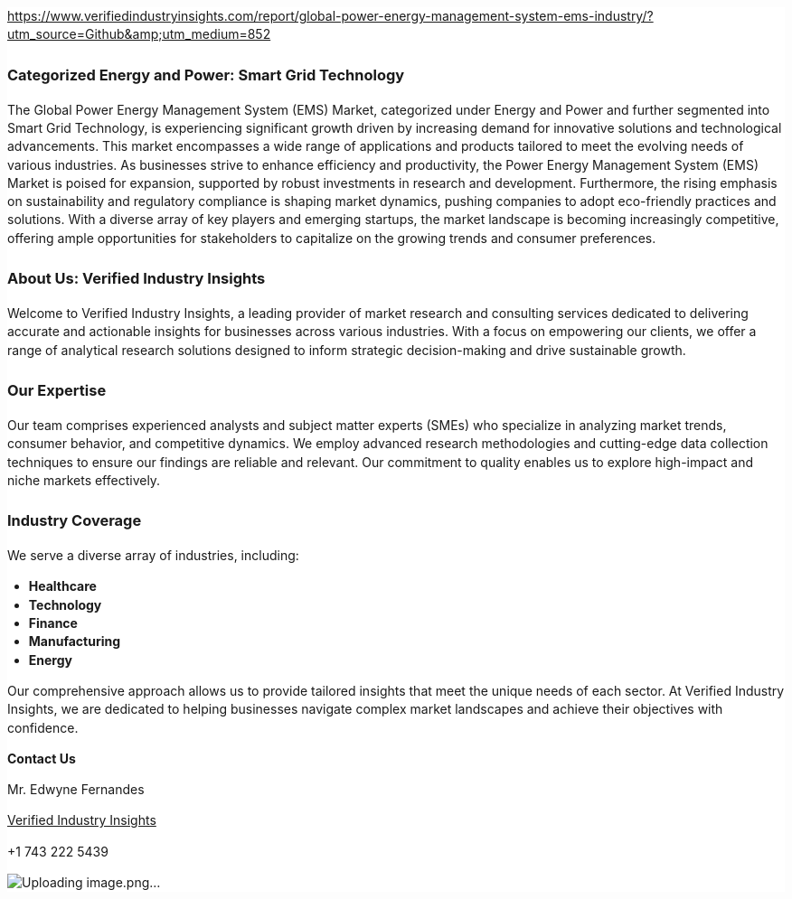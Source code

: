 </strong><a href="https://www.verifiedindustryinsights.com/report/global-power-energy-management-system-ems-industry/?utm_source=Github&amp;utm_medium=852">https://www.verifiedindustryinsights.com/report/global-power-energy-management-system-ems-industry/?utm_source=Github&amp;utm_medium=852</a>&nbsp;</p><h3>Categorized Energy and Power: Smart Grid Technology </h3><p>The Global Power Energy Management System (EMS) Market, categorized under Energy and Power and further segmented into Smart Grid Technology, is experiencing significant growth driven by increasing demand for innovative solutions and technological advancements. This market encompasses a wide range of applications and products tailored to meet the evolving needs of various industries. As businesses strive to enhance efficiency and productivity, the Power Energy Management System (EMS) Market is poised for expansion, supported by robust investments in research and development. Furthermore, the rising emphasis on sustainability and regulatory compliance is shaping market dynamics, pushing companies to adopt eco-friendly practices and solutions. With a diverse array of key players and emerging startups, the market landscape is becoming increasingly competitive, offering ample opportunities for stakeholders to capitalize on the growing trends and consumer preferences.</p><h3>About Us: Verified Industry Insights</h3><p>Welcome to Verified Industry Insights, a leading provider of market research and consulting services dedicated to delivering accurate and actionable insights for businesses across various industries. With a focus on empowering our clients, we offer a range of analytical research solutions designed to inform strategic decision-making and drive sustainable growth.</p><h3>Our Expertise</h3><p>Our team comprises experienced analysts and subject matter experts (SMEs) who specialize in analyzing market trends, consumer behavior, and competitive dynamics. We employ advanced research methodologies and cutting-edge data collection techniques to ensure our findings are reliable and relevant. Our commitment to quality enables us to explore high-impact and niche markets effectively.</p><h3>Industry Coverage</h3><p>We serve a diverse array of industries, including:</p><ul><li><strong>Healthcare</strong></li><li><strong>Technology</strong></li><li><strong>Finance</strong></li><li><strong>Manufacturing</strong></li><li><strong>Energy</strong></li></ul><p>Our comprehensive approach allows us to provide tailored insights that meet the unique needs of each sector. At Verified Industry Insights, we are dedicated to helping businesses navigate complex market landscapes and achieve their objectives with confidence.</p><p><strong>Contact Us</strong></p><p>Mr. Edwyne Fernandes</p><p><a href="https://www.verifiedindustryinsights.com/">Verified Industry Insights</a></p><p>+1 743 222 5439</p>
![Uploading image.png…]()

